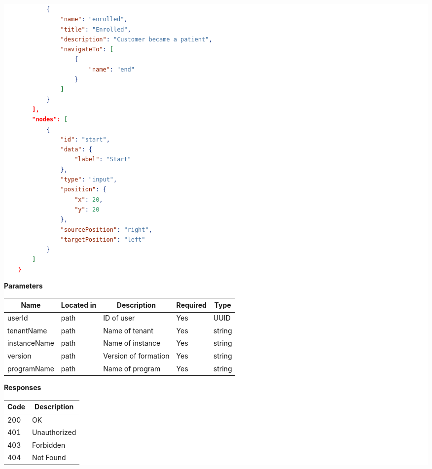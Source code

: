 ```json
            {
                "name": "enrolled",
                "title": "Enrolled",
                "description": "Customer became a patient",
                "navigateTo": [
                    {
                        "name": "end"
                    }
                ]
            }
        ],
        "nodes": [
            {
                "id": "start",
                "data": {
                    "label": "Start"
                },
                "type": "input",
                "position": {
                    "x": 20,
                    "y": 20
                },
                "sourcePosition": "right",
                "targetPosition": "left"
            }
        ]
    }
```

**Parameters**

| Name | Located in | Description | Required | Type |
| ---- | ---------- | ----------- | -------- | ---- |
| userId | path | ID of user | Yes | UUID |
| tenantName | path | Name of tenant | Yes | string |
| instanceName | path | Name of instance | Yes | string |
| version | path | Version of formation | Yes | string |
| programName | path | Name of program | Yes | string |

**Responses**

| Code | Description |
| ---- | ----------- |
| 200 | OK |
| 401 | Unauthorized |
| 403 | Forbidden |
| 404 | Not Found |
